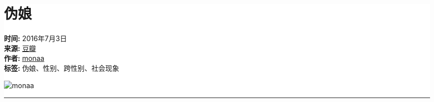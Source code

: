 # 伪娘

**时间:** 2016年7月3日  
**来源:** [豆瓣](https://www.douban.com/group/)  
**作者:** [monaa](https://www.douban.com/people/59387155/)  
**标签:** 伪娘、性别、跨性别、社会现象

![monaa](https://img9.doubanio.com/icon/up59387155-55.jpg)

***
